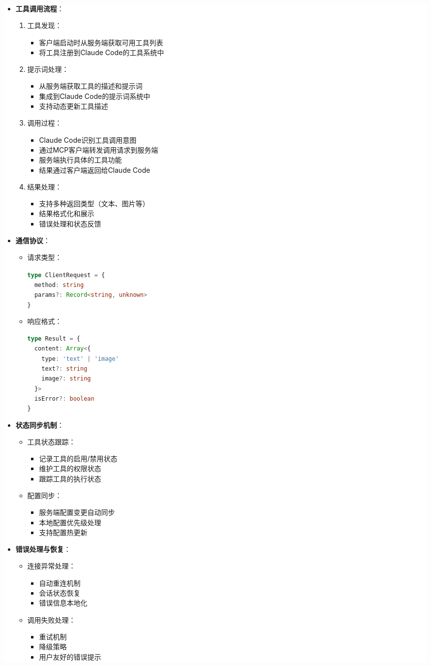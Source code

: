 - **工具调用流程**：
  1. 工具发现：
     - 客户端启动时从服务端获取可用工具列表
     - 将工具注册到Claude Code的工具系统中
  
  2. 提示词处理：
     - 从服务端获取工具的描述和提示词
     - 集成到Claude Code的提示词系统中
     - 支持动态更新工具描述

  3. 调用过程：
     - Claude Code识别工具调用意图
     - 通过MCP客户端转发调用请求到服务端
     - 服务端执行具体的工具功能
     - 结果通过客户端返回给Claude Code

  4. 结果处理：
     - 支持多种返回类型（文本、图片等）
     - 结果格式化和展示
     - 错误处理和状态反馈

- **通信协议**：
  - 请求类型：
    ```typescript
    type ClientRequest = {
      method: string
      params?: Record<string, unknown>
    }
    ```
  - 响应格式：
    ```typescript
    type Result = {
      content: Array<{
        type: 'text' | 'image'
        text?: string
        image?: string
      }>
      isError?: boolean
    }
    ```

- **状态同步机制**：
  - 工具状态跟踪：
    - 记录工具的启用/禁用状态
    - 维护工具的权限状态
    - 跟踪工具的执行状态
  
  - 配置同步：
    - 服务端配置变更自动同步
    - 本地配置优先级处理
    - 支持配置热更新

- **错误处理与恢复**：
  - 连接异常处理：
    - 自动重连机制
    - 会话状态恢复
    - 错误信息本地化
  
  - 调用失败处理：
    - 重试机制
    - 降级策略
    - 用户友好的错误提示

